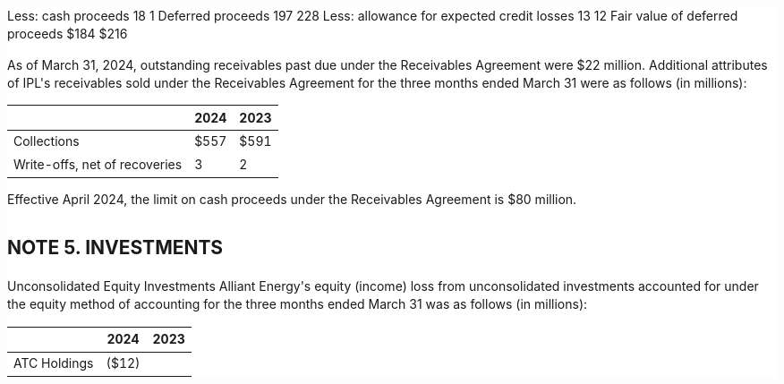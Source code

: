 <tr>
<td>Less: cash proceeds</td>
<td>18</td>
<td>1</td>
</tr>
<tr>
<td>Deferred proceeds</td>
<td>197</td>
<td>228</td>
</tr>
<tr>
<td>Less: allowance for expected credit losses</td>
<td>13</td>
<td>12</td>
</tr>
<tr>
<td>Fair value of deferred proceeds</td>
<td>$184</td>
<td>$216</td>
</tr>
</tbody>
</table>
<p>As of March 31, 2024, outstanding receivables past due under the Receivables Agreement were $22 million. Additional attributes of IPL's receivables sold under the Receivables Agreement for the three months ended March 31 were as follows (in millions):</p>
<table>
<thead>
<tr>
<th></th>
<th>2024</th>
<th>2023</th>
</tr>
</thead>
<tbody>
<tr>
<td>Collections</td>
<td>$557</td>
<td>$591</td>
</tr>
<tr>
<td>Write-offs, net of recoveries</td>
<td>3</td>
<td>2</td>
</tr>
</tbody>
</table>
<p>Effective April 2024, the limit on cash proceeds under the Receivables Agreement is $80 million.</p>
<h2>NOTE 5. INVESTMENTS</h2>
<p>Unconsolidated Equity Investments Alliant Energy's equity (income) loss from unconsolidated investments accounted for under the equity method of accounting for the three months ended March 31 was as follows (in millions):</p>
<table>
<thead>
<tr>
<th></th>
<th>2024</th>
<th>2023</th>
</tr>
</thead>
<tbody>
<tr>
<td>ATC Holdings</td>
<td>($12)</td>